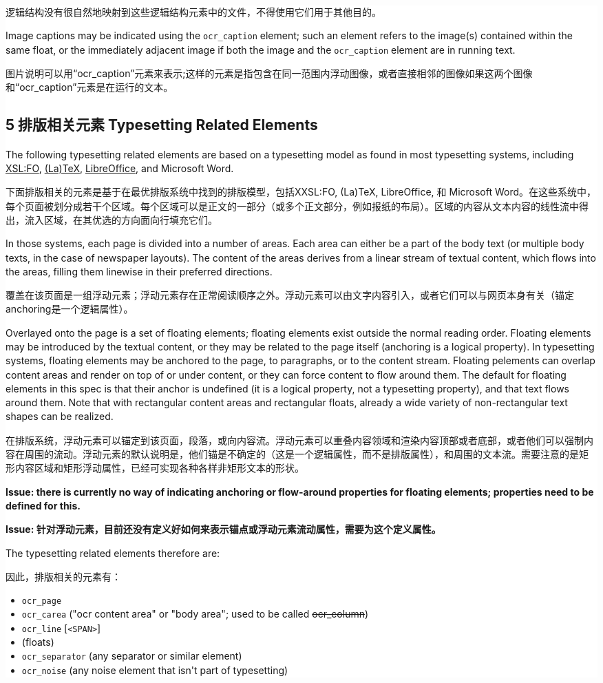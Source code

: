 逻辑结构没有很自然地映射到这些逻辑结构元素中的文件，不得使用它们用于其他目的。

Image captions may be indicated using the `ocr_caption` element; such an
element refers to the image(s) contained within the same float, or the
immediately adjacent image if both the image and the `ocr_caption` element are
in running text.

图片说明可以用“ocr_caption”元素来表示;这样的元素是指包含在同一范围内浮动图像，或者直接相邻的图像如果这两个图像和“ocr_caption”元素是在运行的文本。


## 5 排版相关元素 Typesetting Related Elements

The following typesetting related elements are based on a typesetting model as
found in most typesetting systems, including
[XSL:FO](https://www.w3.org/TR/xsl11/#fo-section),
[(La)TeX](https://latex-project.org/guides/usrguide.pdf),
[LibreOffice](https://wiki.documentfoundation.org/images/e/e6/WG42-WriterGuideLO.pdf),
and Microsoft Word.

下面排版相关的元素是基于在最优排版系统中找到的排版模型，包括XXSL:FO, (La)TeX, LibreOffice, 和 Microsoft Word。在这些系统中，每个页面被划分成若干个区域。每个区域可以是正文的一部分（或多个正文部分，例如报纸的布局）。区域的内容从文本内容的线性流中得出，流入区域，在其优选的方向面向行填充它们。


In those systems, each page is divided into a number of areas. Each area can
either be a part of the body text (or multiple body texts, in the case of
newspaper layouts). The content of the areas derives from a linear stream of
textual content, which flows into the areas, filling them linewise in their
preferred directions.

覆盖在该页面是一组浮动元素；浮动元素存在正常阅读顺序之外。浮动元素可以由文字内容引入，或者它们可以与网页本身有关（锚定anchoring是一个逻辑属性）。

Overlayed onto the page is a set of floating elements; floating elements exist
outside the normal reading order. Floating elements may be introduced by the
textual content, or they may be related to the page itself (anchoring is a
logical property). In typesetting systems, floating elements may be anchored to
the page, to paragraphs, or to the content stream. Floating pelements can
overlap content areas and render on top of or under content, or they can force
content to flow around them. The default for floating elements in this spec is
that their anchor is undefined (it is a logical property, not a typesetting
property), and that text flows around them. Note that with rectangular content
areas and rectangular floats, already a wide variety of non-rectangular text
shapes can be realized.

在排版系统，浮动元素可以锚定到该页面，段落，或向内容流。浮动元素可以重叠内容领域和渲染内容顶部或者底部，或者他们可以强制内容在周围的流动。浮动元素的默认说明是，他们锚是不确定的（这是一个逻辑属性，而不是排版属性），和周围的文本流。需要注意的是矩形内容区域和矩形浮动属性，已经可实现各种各样非矩形文本的形状。

**Issue: there is currently no way of indicating anchoring or flow-around
properties for floating elements; properties need to be defined for this.**

**Issue: 针对浮动元素，目前还没有定义好如何来表示锚点或浮动元素流动属性，需要为这个定义属性。**

The typesetting related elements therefore are:

因此，排版相关的元素有：

* `ocr_page`
* `ocr_carea` ("ocr content area" or "body area"; used to be called ~~ocr_column~~)
* `ocr_line` [`<SPAN>`]
* (floats)
* `ocr_separator` (any separator or similar element)
* `ocr_noise` (any noise element that isn't part of typesetting)
